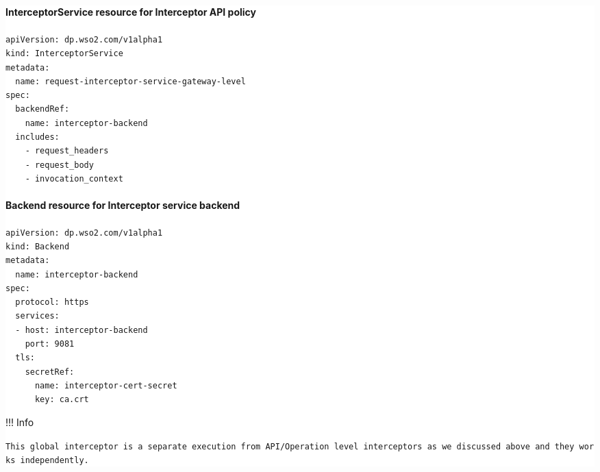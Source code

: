 #### InterceptorService resource for Interceptor API policy

```
apiVersion: dp.wso2.com/v1alpha1
kind: InterceptorService
metadata:
  name: request-interceptor-service-gateway-level
spec:
  backendRef:
    name: interceptor-backend
  includes:
    - request_headers
    - request_body
    - invocation_context
```

#### Backend resource for Interceptor service backend

```
apiVersion: dp.wso2.com/v1alpha1
kind: Backend
metadata:
  name: interceptor-backend
spec:
  protocol: https
  services:
  - host: interceptor-backend
    port: 9081
  tls:
    secretRef:
      name: interceptor-cert-secret
      key: ca.crt
```

!!! Info

    This global interceptor is a separate execution from API/Operation level interceptors as we discussed above and they works independently.
